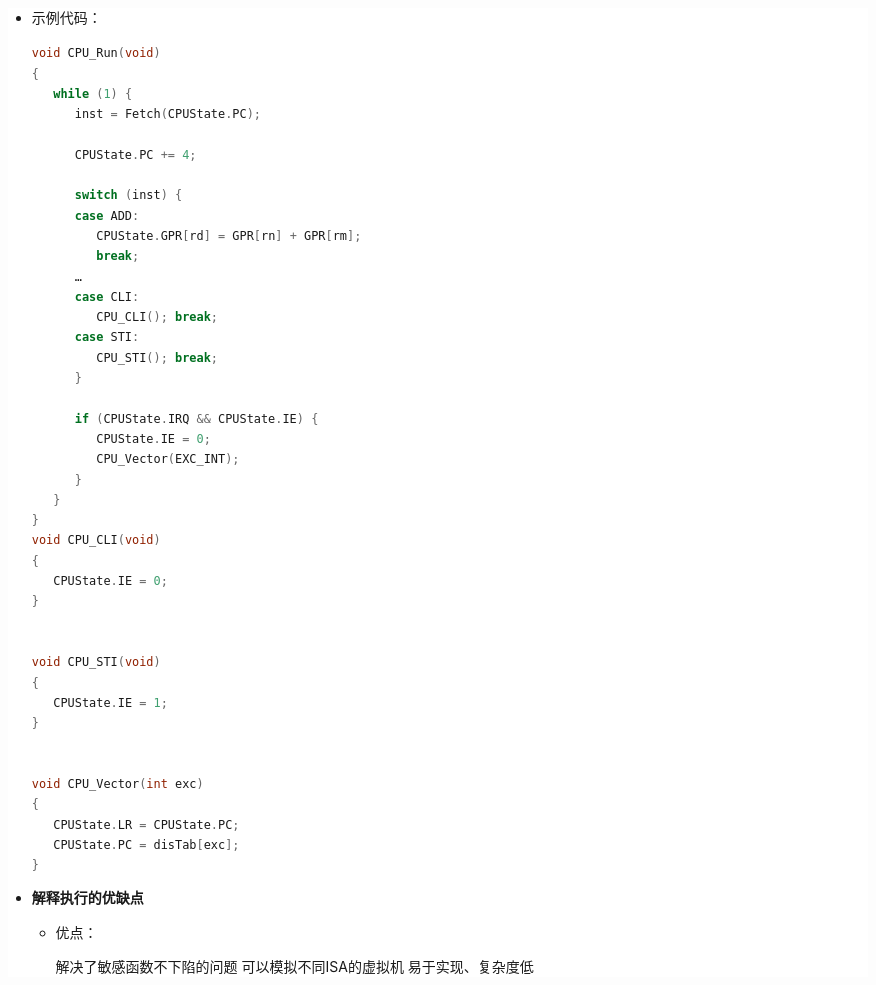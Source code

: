 - 示例代码：

  ```c
  void CPU_Run(void)
  {
     while (1) {
        inst = Fetch(CPUState.PC);
  
        CPUState.PC += 4;
  
        switch (inst) {
        case ADD:
           CPUState.GPR[rd] = GPR[rn] + GPR[rm];
           break;
        …
        case CLI:
           CPU_CLI(); break;
        case STI:
           CPU_STI(); break;
        }
  
        if (CPUState.IRQ && CPUState.IE) {
           CPUState.IE = 0;
           CPU_Vector(EXC_INT);
        }
     }
  }
  void CPU_CLI(void)
  {
     CPUState.IE = 0;
  }
  
  
  void CPU_STI(void)
  {
     CPUState.IE = 1;
  }
  
  
  void CPU_Vector(int exc)
  {
     CPUState.LR = CPUState.PC;
     CPUState.PC = disTab[exc];
  }
  
  ```
  
- **解释执行的优缺点**

  - 优点：

    解决了敏感函数不下陷的问题
    可以模拟不同ISA的虚拟机
    易于实现、复杂度低
